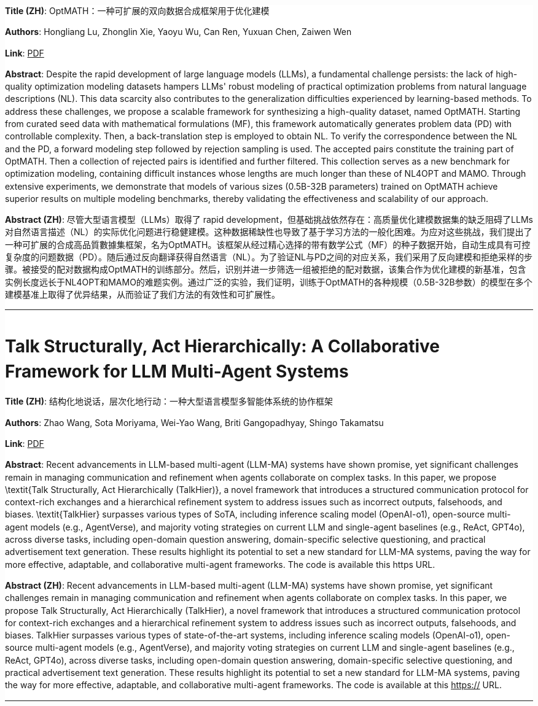 **Title (ZH)**: OptMATH：一种可扩展的双向数据合成框架用于优化建模 

**Authors**: Hongliang Lu, Zhonglin Xie, Yaoyu Wu, Can Ren, Yuxuan Chen, Zaiwen Wen  

**Link**: [PDF](https://arxiv.org/pdf/2502.11102)  

**Abstract**: Despite the rapid development of large language models (LLMs), a fundamental challenge persists: the lack of high-quality optimization modeling datasets hampers LLMs' robust modeling of practical optimization problems from natural language descriptions (NL). This data scarcity also contributes to the generalization difficulties experienced by learning-based methods. To address these challenges, we propose a scalable framework for synthesizing a high-quality dataset, named OptMATH. Starting from curated seed data with mathematical formulations (MF), this framework automatically generates problem data (PD) with controllable complexity. Then, a back-translation step is employed to obtain NL. To verify the correspondence between the NL and the PD, a forward modeling step followed by rejection sampling is used. The accepted pairs constitute the training part of OptMATH. Then a collection of rejected pairs is identified and further filtered. This collection serves as a new benchmark for optimization modeling, containing difficult instances whose lengths are much longer than these of NL4OPT and MAMO. Through extensive experiments, we demonstrate that models of various sizes (0.5B-32B parameters) trained on OptMATH achieve superior results on multiple modeling benchmarks, thereby validating the effectiveness and scalability of our approach. 

**Abstract (ZH)**: 尽管大型语言模型（LLMs）取得了 rapid development，但基础挑战依然存在：高质量优化建模数据集的缺乏阻碍了LLMs对自然语言描述（NL）的实际优化问题进行稳健建模。这种数据稀缺性也导致了基于学习方法的一般化困难。为应对这些挑战，我们提出了一种可扩展的合成高品質數據集框架，名为OptMATH。该框架从经过精心选择的带有数学公式（MF）的种子数据开始，自动生成具有可控复杂度的问题数据（PD）。随后通过反向翻译获得自然语言（NL）。为了验证NL与PD之间的对应关系，我们采用了反向建模和拒绝采样的步骤。被接受的配对数据构成OptMATH的训练部分。然后，识别并进一步筛选一组被拒绝的配对数据，该集合作为优化建模的新基准，包含实例长度远长于NL4OPT和MAMO的难题实例。通过广泛的实验，我们证明，训练于OptMATH的各种规模（0.5B-32B参数）的模型在多个建模基准上取得了优异结果，从而验证了我们方法的有效性和可扩展性。 

---
# Talk Structurally, Act Hierarchically: A Collaborative Framework for LLM Multi-Agent Systems 

**Title (ZH)**: 结构化地说话，层次化地行动：一种大型语言模型多智能体系统的协作框架 

**Authors**: Zhao Wang, Sota Moriyama, Wei-Yao Wang, Briti Gangopadhyay, Shingo Takamatsu  

**Link**: [PDF](https://arxiv.org/pdf/2502.11098)  

**Abstract**: Recent advancements in LLM-based multi-agent (LLM-MA) systems have shown promise, yet significant challenges remain in managing communication and refinement when agents collaborate on complex tasks. In this paper, we propose \textit{Talk Structurally, Act Hierarchically (TalkHier)}, a novel framework that introduces a structured communication protocol for context-rich exchanges and a hierarchical refinement system to address issues such as incorrect outputs, falsehoods, and biases. \textit{TalkHier} surpasses various types of SoTA, including inference scaling model (OpenAI-o1), open-source multi-agent models (e.g., AgentVerse), and majority voting strategies on current LLM and single-agent baselines (e.g., ReAct, GPT4o), across diverse tasks, including open-domain question answering, domain-specific selective questioning, and practical advertisement text generation. These results highlight its potential to set a new standard for LLM-MA systems, paving the way for more effective, adaptable, and collaborative multi-agent frameworks. The code is available this https URL. 

**Abstract (ZH)**: Recent advancements in LLM-based multi-agent (LLM-MA) systems have shown promise, yet significant challenges remain in managing communication and refinement when agents collaborate on complex tasks. In this paper, we propose Talk Structurally, Act Hierarchically (TalkHier), a novel framework that introduces a structured communication protocol for context-rich exchanges and a hierarchical refinement system to address issues such as incorrect outputs, falsehoods, and biases. TalkHier surpasses various types of state-of-the-art systems, including inference scaling models (OpenAI-o1), open-source multi-agent models (e.g., AgentVerse), and majority voting strategies on current LLM and single-agent baselines (e.g., ReAct, GPT4o), across diverse tasks, including open-domain question answering, domain-specific selective questioning, and practical advertisement text generation. These results highlight its potential to set a new standard for LLM-MA systems, paving the way for more effective, adaptable, and collaborative multi-agent frameworks. The code is available at this <https://> URL. 

---